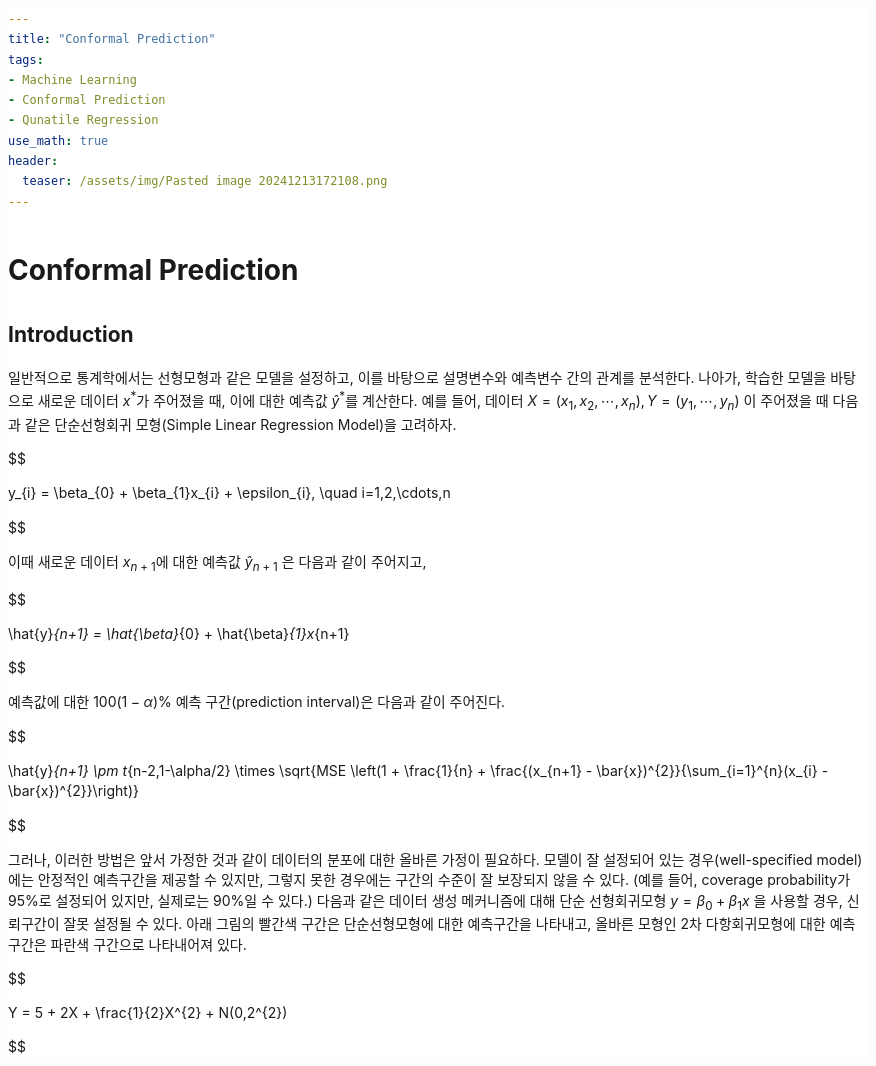 ```yaml
---
title: "Conformal Prediction"
tags: 
- Machine Learning
- Conformal Prediction
- Qunatile Regression
use_math: true
header: 
  teaser: /assets/img/Pasted image 20241213172108.png
---
```


# Conformal Prediction

## Introduction

일반적으로 통계학에서는 선형모형과 같은 모델을 설정하고, 이를 바탕으로 설명변수와 예측변수 간의 관계를 분석한다. 나아가, 학습한 모델을 바탕으로 새로운 데이터 $x^\ast$가 주어졌을 때, 이에 대한 예측값 $\hat{y}^\ast$를 계산한다. 예를 들어, 데이터 $X=(x_1, x_2, \cdots, x_{n}), Y=(y_{1},\cdots, y_{n})$ 이 주어졌을 때 다음과 같은 단순선형회귀 모형(Simple Linear Regression Model)을 고려하자.

$$

y_{i} = \beta_{0} + \beta_{1}x_{i} + \epsilon_{i}, \quad i=1,2,\cdots,n


$$

이때 새로운 데이터 $x_{n+1}$에 대한 예측값 $\hat{y}_{n+1}$ 은 다음과 같이 주어지고,

$$

\hat{y}_{n+1} = \hat{\beta}_{0} + \hat{\beta}_{1}x_{n+1}


$$

예측값에 대한 $100(1-\alpha)\%$ 예측 구간(prediction interval)은 다음과 같이 주어진다.

$$

\hat{y}_{n+1} \pm t_{n-2,1-\alpha/2} \times \sqrt{MSE \left(1 + \frac{1}{n} + \frac{(x_{n+1} - \bar{x})^{2}}{\sum_{i=1}^{n}(x_{i} - \bar{x})^{2}}\right)}


$$

그러나, 이러한 방법은 앞서 가정한 것과 같이 데이터의 분포에 대한 올바른 가정이 필요하다. 모델이 잘 설정되어 있는 경우(well-specified model)에는 안정적인 예측구간을 제공할 수 있지만, 그렇지 못한 경우에는 구간의 수준이 잘 보장되지 않을 수 있다. (예를 들어, coverage probability가 95%로 설정되어 있지만, 실제로는 90%일 수 있다.) 다음과 같은 데이터 생성 메커니즘에 대해 단순 선형회귀모형 $y=\beta_0+\beta_1 x$ 을 사용할 경우, 신뢰구간이 잘못 설정될 수 있다. 아래 그림의 빨간색 구간은 단순선형모형에 대한 예측구간을 나타내고, 올바른 모형인 2차 다항회귀모형에 대한 예측구간은 파란색 구간으로 나타내어져 있다.

$$

Y = 5 + 2X + \frac{1}{2}X^{2} + N(0,2^{2}) 


$$
